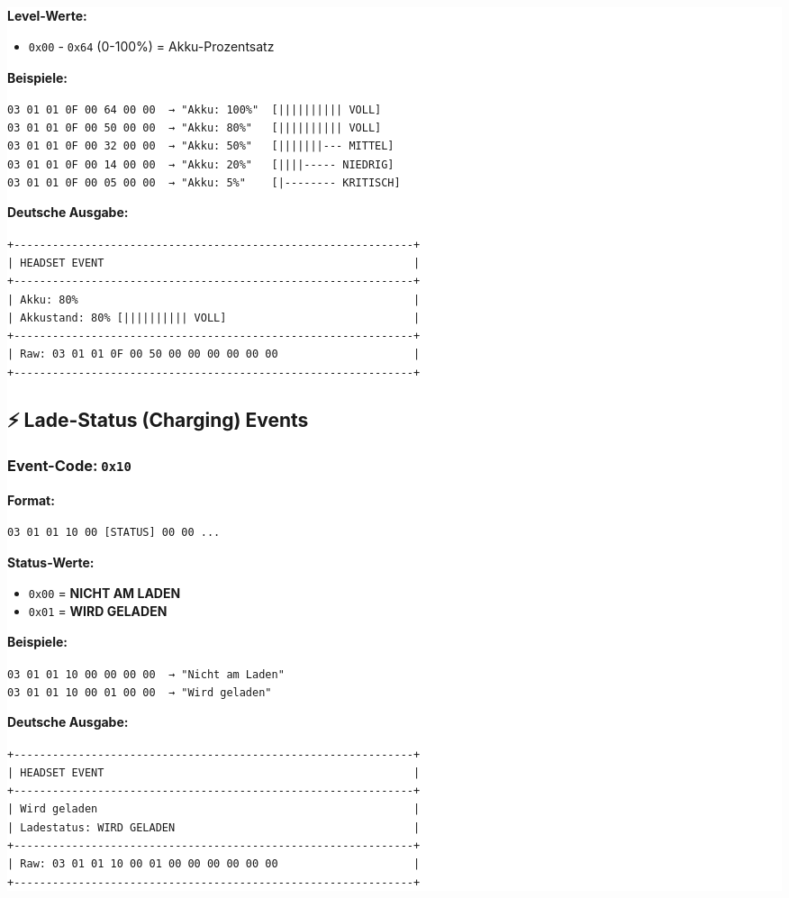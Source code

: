 **Level-Werte:**
- `0x00` - `0x64` (0-100%) = Akku-Prozentsatz

**Beispiele:**
```
03 01 01 0F 00 64 00 00  → "Akku: 100%"  [|||||||||| VOLL]
03 01 01 0F 00 50 00 00  → "Akku: 80%"   [|||||||||| VOLL]
03 01 01 0F 00 32 00 00  → "Akku: 50%"   [|||||||--- MITTEL]
03 01 01 0F 00 14 00 00  → "Akku: 20%"   [||||----- NIEDRIG]
03 01 01 0F 00 05 00 00  → "Akku: 5%"    [|-------- KRITISCH]
```

**Deutsche Ausgabe:**
```
+--------------------------------------------------------------+
| HEADSET EVENT                                                |
+--------------------------------------------------------------+
| Akku: 80%                                                    |
| Akkustand: 80% [|||||||||| VOLL]                             |
+--------------------------------------------------------------+
| Raw: 03 01 01 0F 00 50 00 00 00 00 00 00                     |
+--------------------------------------------------------------+
```

## ⚡ Lade-Status (Charging) Events

### Event-Code: `0x10`

**Format:**
```
03 01 01 10 00 [STATUS] 00 00 ...
```

**Status-Werte:**
- `0x00` = **NICHT AM LADEN**
- `0x01` = **WIRD GELADEN**

**Beispiele:**
```
03 01 01 10 00 00 00 00  → "Nicht am Laden"
03 01 01 10 00 01 00 00  → "Wird geladen"
```

**Deutsche Ausgabe:**
```
+--------------------------------------------------------------+
| HEADSET EVENT                                                |
+--------------------------------------------------------------+
| Wird geladen                                                 |
| Ladestatus: WIRD GELADEN                                     |
+--------------------------------------------------------------+
| Raw: 03 01 01 10 00 01 00 00 00 00 00 00                     |
+--------------------------------------------------------------+
```
